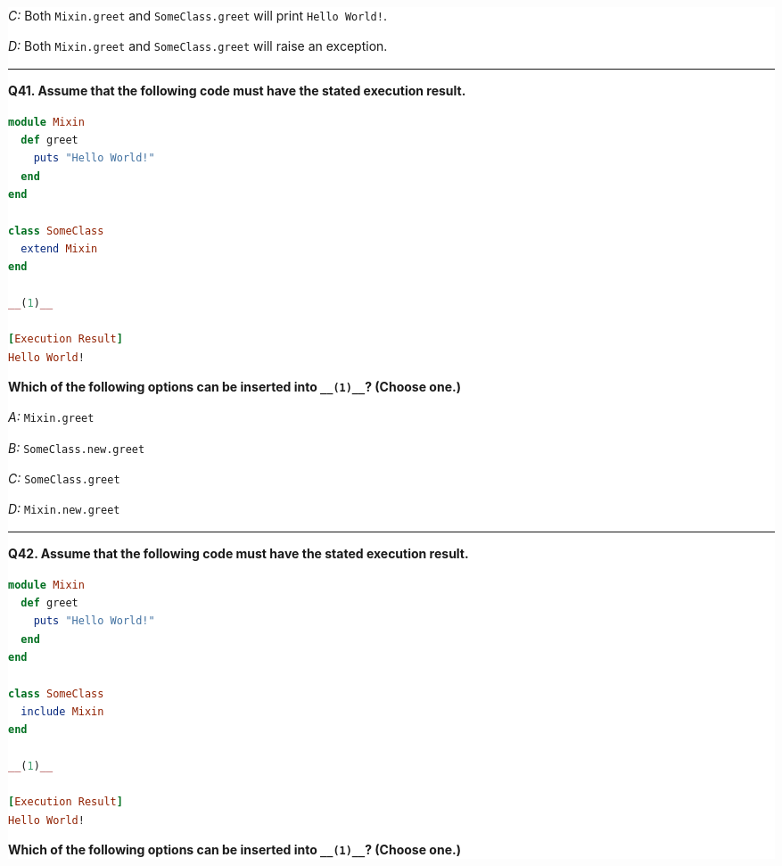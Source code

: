 *C:* Both `Mixin.greet` and `SomeClass.greet` will print `Hello World!`.

*D:* Both `Mixin.greet` and `SomeClass.greet` will raise an exception.

-----------------------------------------------------------------

**Q41. Assume that the following code must have the stated execution result.**

```ruby
module Mixin
  def greet
    puts "Hello World!"
  end
end

class SomeClass
  extend Mixin
end

__(1)__

[Execution Result]
Hello World!
```

**Which of the following options can be inserted into `__(1)__`? (Choose one.)**

*A:* `Mixin.greet`

*B:* `SomeClass.new.greet`

*C:* `SomeClass.greet`

*D:* `Mixin.new.greet`

-----------------------------------------------------------------

**Q42. Assume that the following code must have the stated execution result.**

```ruby
module Mixin
  def greet
    puts "Hello World!"
  end
end

class SomeClass
  include Mixin
end

__(1)__

[Execution Result]
Hello World!
```

**Which of the following options can be inserted into `__(1)__`? (Choose one.)**
